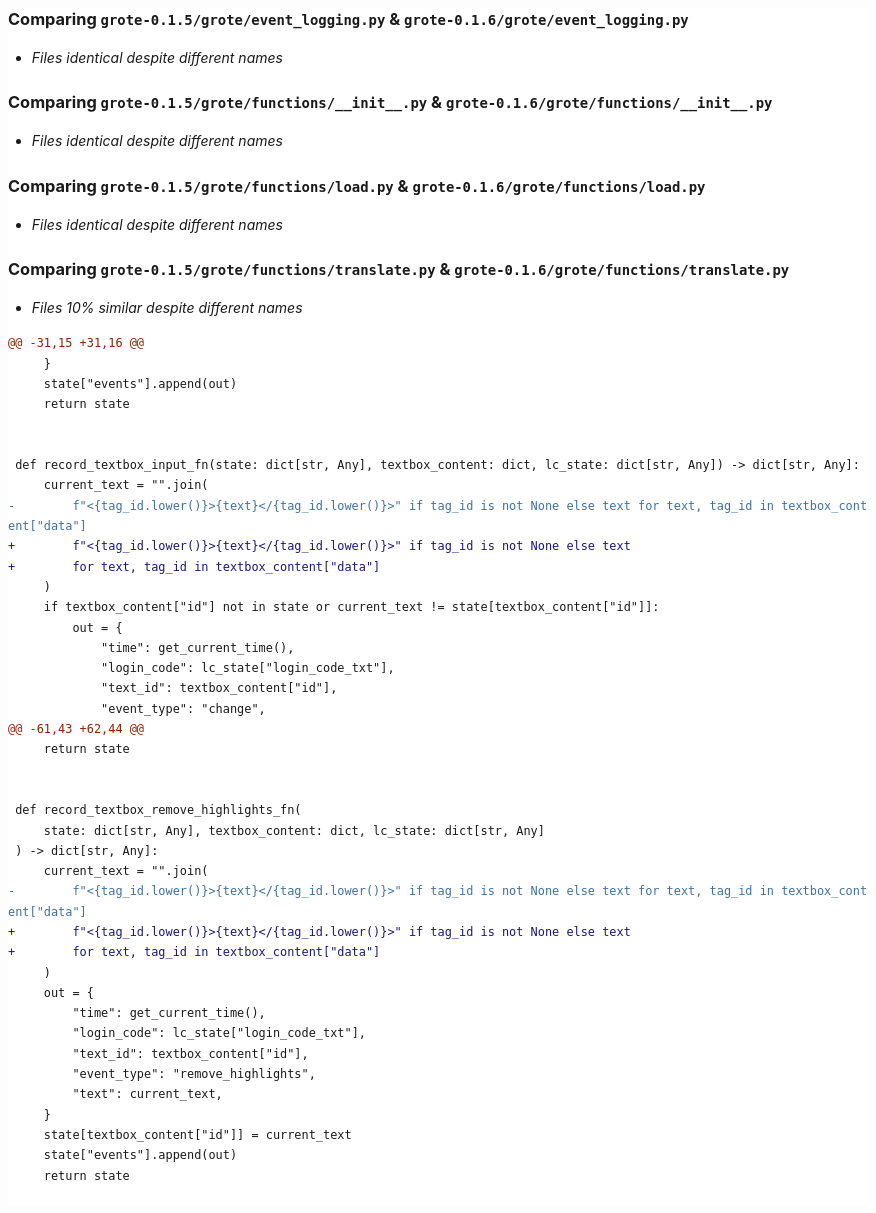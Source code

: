 ### Comparing `grote-0.1.5/grote/event_logging.py` & `grote-0.1.6/grote/event_logging.py`

 * *Files identical despite different names*

### Comparing `grote-0.1.5/grote/functions/__init__.py` & `grote-0.1.6/grote/functions/__init__.py`

 * *Files identical despite different names*

### Comparing `grote-0.1.5/grote/functions/load.py` & `grote-0.1.6/grote/functions/load.py`

 * *Files identical despite different names*

### Comparing `grote-0.1.5/grote/functions/translate.py` & `grote-0.1.6/grote/functions/translate.py`

 * *Files 10% similar despite different names*

```diff
@@ -31,15 +31,16 @@
     }
     state["events"].append(out)
     return state
 
 
 def record_textbox_input_fn(state: dict[str, Any], textbox_content: dict, lc_state: dict[str, Any]) -> dict[str, Any]:
     current_text = "".join(
-        f"<{tag_id.lower()}>{text}</{tag_id.lower()}>" if tag_id is not None else text for text, tag_id in textbox_content["data"]
+        f"<{tag_id.lower()}>{text}</{tag_id.lower()}>" if tag_id is not None else text
+        for text, tag_id in textbox_content["data"]
     )
     if textbox_content["id"] not in state or current_text != state[textbox_content["id"]]:
         out = {
             "time": get_current_time(),
             "login_code": lc_state["login_code_txt"],
             "text_id": textbox_content["id"],
             "event_type": "change",
@@ -61,43 +62,44 @@
     return state
 
 
 def record_textbox_remove_highlights_fn(
     state: dict[str, Any], textbox_content: dict, lc_state: dict[str, Any]
 ) -> dict[str, Any]:
     current_text = "".join(
-        f"<{tag_id.lower()}>{text}</{tag_id.lower()}>" if tag_id is not None else text for text, tag_id in textbox_content["data"]
+        f"<{tag_id.lower()}>{text}</{tag_id.lower()}>" if tag_id is not None else text
+        for text, tag_id in textbox_content["data"]
     )
     out = {
         "time": get_current_time(),
         "login_code": lc_state["login_code_txt"],
         "text_id": textbox_content["id"],
         "event_type": "remove_highlights",
         "text": current_text,
     }
     state[textbox_content["id"]] = current_text
     state["events"].append(out)
     return state
 
```